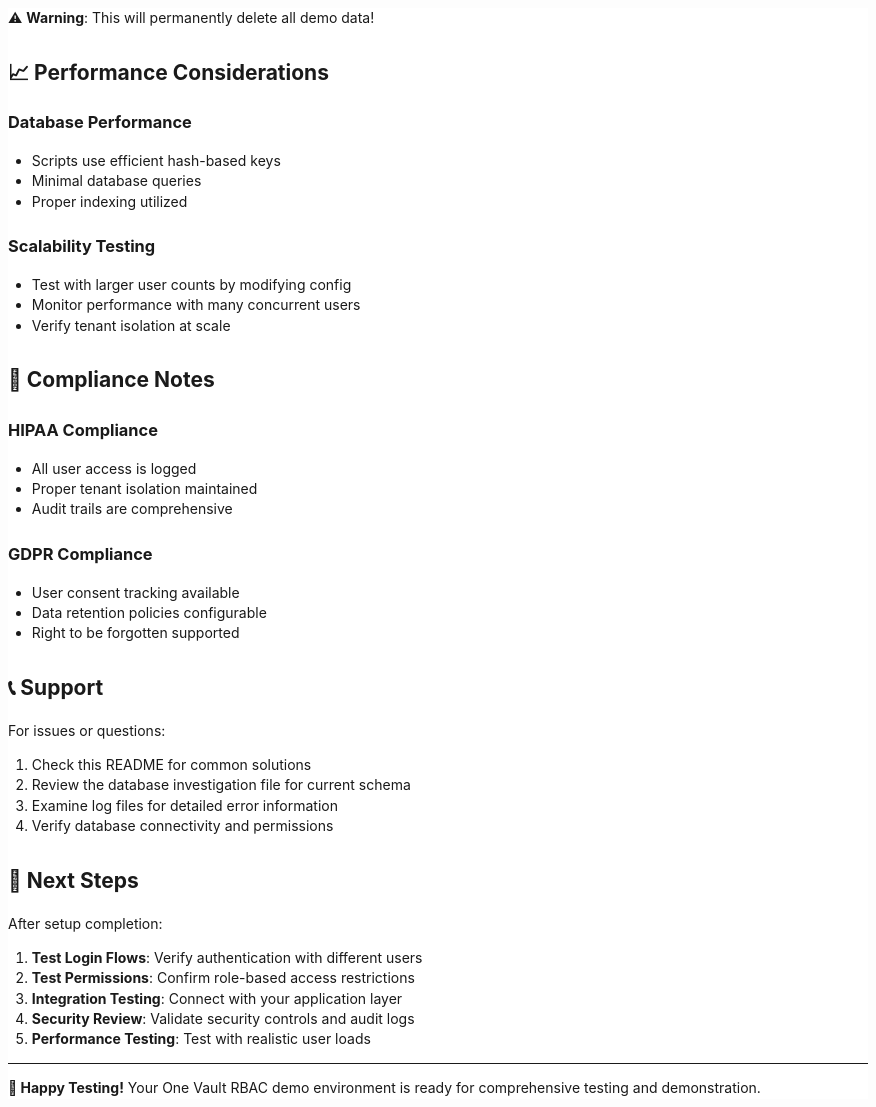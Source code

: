 ⚠️ **Warning**: This will permanently delete all demo data!

## 📈 Performance Considerations

### Database Performance
- Scripts use efficient hash-based keys
- Minimal database queries
- Proper indexing utilized

### Scalability Testing
- Test with larger user counts by modifying config
- Monitor performance with many concurrent users
- Verify tenant isolation at scale

## 🔐 Compliance Notes

### HIPAA Compliance
- All user access is logged
- Proper tenant isolation maintained
- Audit trails are comprehensive

### GDPR Compliance
- User consent tracking available
- Data retention policies configurable
- Right to be forgotten supported

## 📞 Support

For issues or questions:
1. Check this README for common solutions
2. Review the database investigation file for current schema
3. Examine log files for detailed error information
4. Verify database connectivity and permissions

## 🎯 Next Steps

After setup completion:
1. **Test Login Flows**: Verify authentication with different users
2. **Test Permissions**: Confirm role-based access restrictions
3. **Integration Testing**: Connect with your application layer
4. **Security Review**: Validate security controls and audit logs
5. **Performance Testing**: Test with realistic user loads

---

**🚀 Happy Testing!** Your One Vault RBAC demo environment is ready for comprehensive testing and demonstration. 